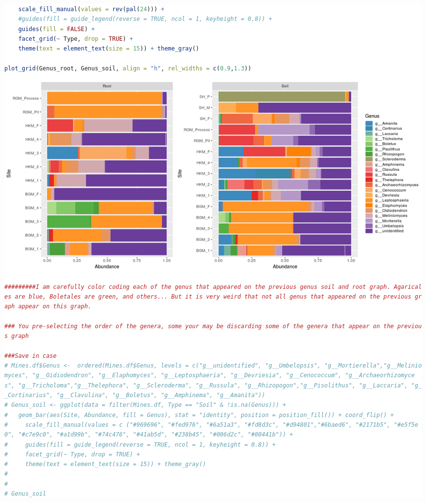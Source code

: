 ```r
    scale_fill_manual(values = rev(pal(24))) +
    #guides(fill = guide_legend(reverse = TRUE, ncol = 1, keyheight = 0.8)) +
    guides(fill = FALSE) +
    facet_grid(~ Type, drop = TRUE) + 
    theme(text = element_text(size = 15)) + theme_gray()

plot_grid(Genus_root, Genus_soil, align = "h", rel_widths = c(0.9,1.3))
```

![](AllMines_Graph_files/figure-html/r-1.png)

```r
#########I am carefully color coding each of the genus that appeared on the previous genus soil and root graph. Agaricales are blue, Boletales are green, and others... But it is very weird that not all genus that appeared on the previous graph appear on this graph.

### You pre-selecting the order of the genera, some your may be discarding some of the genera that appear on the previous graph

###Save in case
# Mines.df$Genus <-  ordered(Mines.df$Genus, levels = c("g__unidentified", "g__Umbelopsis", "g__Mortierella","g__Meliniomyces", "g__Oidiodendron", "g__Elaphomyces", "g__Leptosphaeria", "g__Devriesia", "g__Cenococcum", "g__Archaeorhizomyces", "g__Tricholoma","g__Thelephora", "g__Scleroderma", "g__Russula", "g__Rhizopogon","g__Pisolithus", "g__Laccaria", "g__Cortinarius", "g__Clavulina", "g__Boletus", "g__Amphinema", "g__Amanita"))
# Genus_soil <- ggplot(data = filter(Mines.df, Type == "Soil" & !is.na(Genus))) +
#   geom_bar(aes(Site, Abundance, fill = Genus), stat = "identity", position = position_fill()) + coord_flip() +
#     scale_fill_manual(values = c ("#969696", "#fed976", "#6a51a3", "#fd8d3c", "#d94801","#6baed6", "#2171b5", "#e5f5e0", "#c7e9c0", "#a1d99b", "#74c476", "#41ab5d", "#238b45", "#006d2c", "#00441b")) +
#     guides(fill = guide_legend(reverse = TRUE, ncol = 1, keyheight = 0.8)) +
#     facet_grid(~ Type, drop = TRUE) + 
#     theme(text = element_text(size = 15)) + theme_gray()
# 
# 
# Genus_soil
```
